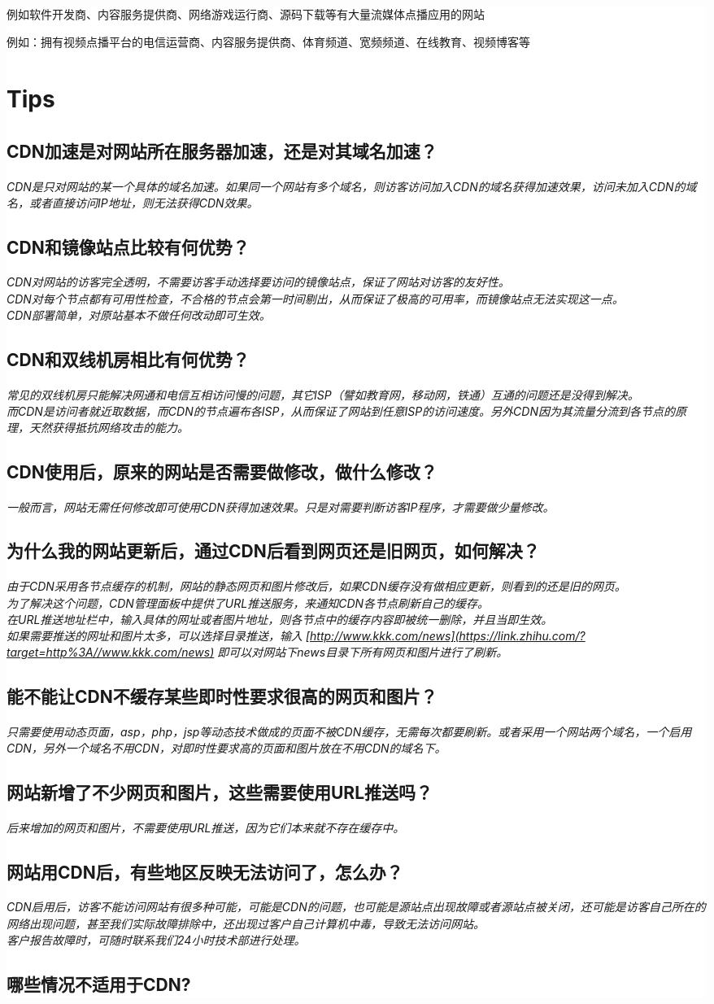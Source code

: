 例如软件开发商、内容服务提供商、网络游戏运行商、源码下载等有大量流媒体点播应用的网站

例如：拥有视频点播平台的电信运营商、内容服务提供商、体育频道、宽频频道、在线教育、视频博客等

# Tips

## CDN加速是对网站所在服务器加速，还是对其域名加速？

_CDN是只对网站的某一个具体的域名加速。如果同一个网站有多个域名，则访客访问加入CDN的域名获得加速效果，访问未加入CDN的域名，或者直接访问IP地址，则无法获得CDN效果。_

## CDN和镜像站点比较有何优势？

_CDN对网站的访客完全透明，不需要访客手动选择要访问的镜像站点，保证了网站对访客的友好性。  
CDN对每个节点都有可用性检查，不合格的节点会第一时间剔出，从而保证了极高的可用率，而镜像站点无法实现这一点。  
CDN部署简单，对原站基本不做任何改动即可生效。_

## CDN和双线机房相比有何优势？

_常见的双线机房只能解决网通和电信互相访问慢的问题，其它ISP（譬如教育网，移动网，铁通）互通的问题还是没得到解决。　　  
而CDN是访问者就近取数据，而CDN的节点遍布各ISP，从而保证了网站到任意ISP的访问速度。另外CDN因为其流量分流到各节点的原理，天然获得抵抗网络攻击的能力。_

## CDN使用后，原来的网站是否需要做修改，做什么修改？

_一般而言，网站无需任何修改即可使用CDN获得加速效果。只是对需要判断访客IP程序，才需要做少量修改。_

## 为什么我的网站更新后，通过CDN后看到网页还是旧网页，如何解决？

_由于CDN采用各节点缓存的机制，网站的静态网页和图片修改后，如果CDN缓存没有做相应更新，则看到的还是旧的网页。  
为了解决这个问题，CDN管理面板中提供了URL推送服务，来通知CDN各节点刷新自己的缓存。  
在URL推送地址栏中，输入具体的网址或者图片地址，则各节点中的缓存内容即被统一删除，并且当即生效。  
如果需要推送的网址和图片太多，可以选择目录推送，输入 [http://www.kkk.com/news](https://link.zhihu.com/?target=http%3A//www.kkk.com/news) 即可以对网站下news目录下所有网页和图片进行了刷新。_

## 能不能让CDN不缓存某些即时性要求很高的网页和图片？

_只需要使用动态页面，asp，php，jsp等动态技术做成的页面不被CDN缓存，无需每次都要刷新。或者采用一个网站两个域名，一个启用CDN，另外一个域名不用CDN，对即时性要求高的页面和图片放在不用CDN的域名下。_

## 网站新增了不少网页和图片，这些需要使用URL推送吗？

_后来增加的网页和图片，不需要使用URL推送，因为它们本来就不存在缓存中。_

## 网站用CDN后，有些地区反映无法访问了，怎么办？

_CDN启用后，访客不能访问网站有很多种可能，可能是CDN的问题，也可能是源站点出现故障或者源站点被关闭，还可能是访客自己所在的网络出现问题，甚至我们实际故障排除中，还出现过客户自己计算机中毒，导致无法访问网站。　　  
客户报告故障时，可随时联系我们24小时技术部进行处理。_

## 哪些情况不适用于CDN?
